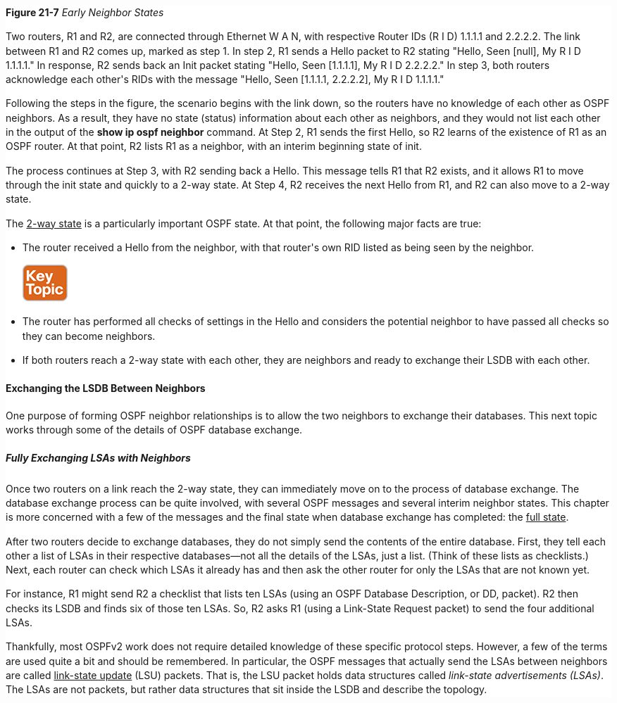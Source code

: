 

**Figure 21-7** *Early Neighbor States*

Two routers, R1 and R2, are connected through Ethernet W A N, with respective Router IDs (R I D) 1.1.1.1 and 2.2.2.2. The link between R1 and R2 comes up, marked as step 1. In step 2, R1 sends a Hello packet to R2 stating "Hello, Seen [null], My R I D 1.1.1.1." In response, R2 sends back an Init packet stating "Hello, Seen [1.1.1.1], My R I D 2.2.2.2." In step 3, both routers acknowledge each other's RIDs with the message "Hello, Seen [1.1.1.1, 2.2.2.2], My R I D 1.1.1.1."

Following the steps in the figure, the scenario begins with the link down, so the routers have no knowledge of each other as OSPF neighbors. As a result, they have no state (status) information about each other as neighbors, and they would not list each other in the output of the **show ip ospf neighbor** command. At Step 2, R1 sends the first Hello, so R2 learns of the existence of R1 as an OSPF router. At that point, R2 lists R1 as a neighbor, with an interim beginning state of init.

The process continues at Step 3, with R2 sending back a Hello. This message tells R1 that R2 exists, and it allows R1 to move through the init state and quickly to a 2-way state. At Step 4, R2 receives the next Hello from R1, and R2 can also move to a 2-way state.

The [2-way state](vol1_gloss.xhtml#gloss_006) is a particularly important OSPF state. At that point, the following major facts are true:

* The router received a Hello from the neighbor, with that router's own RID listed as being seen by the neighbor.

  ![Key Topic button icon.](images/vol1_key_topic.jpg)
* The router has performed all checks of settings in the Hello and considers the potential neighbor to have passed all checks so they can become neighbors.
* If both routers reach a 2-way state with each other, they are neighbors and ready to exchange their LSDB with each other.

#### Exchanging the LSDB Between Neighbors

One purpose of forming OSPF neighbor relationships is to allow the two neighbors to exchange their databases. This next topic works through some of the details of OSPF database exchange.

##### Fully Exchanging LSAs with Neighbors

Once two routers on a link reach the 2-way state, they can immediately move on to the process of database exchange. The database exchange process can be quite involved, with several OSPF messages and several interim neighbor states. This chapter is more concerned with a few of the messages and the final state when database exchange has completed: the [full state](vol1_gloss.xhtml#gloss_155).

After two routers decide to exchange databases, they do not simply send the contents of the entire database. First, they tell each other a list of LSAs in their respective databases—not all the details of the LSAs, just a list. (Think of these lists as checklists.) Next, each router can check which LSAs it already has and then ask the other router for only the LSAs that are not known yet.

For instance, R1 might send R2 a checklist that lists ten LSAs (using an OSPF Database Description, or DD, packet). R2 then checks its LSDB and finds six of those ten LSAs. So, R2 asks R1 (using a Link-State Request packet) to send the four additional LSAs.

Thankfully, most OSPFv2 work does not require detailed knowledge of these specific protocol steps. However, a few of the terms are used quite a bit and should be remembered. In particular, the OSPF messages that actually send the LSAs between neighbors are called [link-state update](vol1_gloss.xhtml#gloss_238) (LSU) packets. That is, the LSU packet holds data structures called *link-state advertisements (LSAs)*. The LSAs are not packets, but rather data structures that sit inside the LSDB and describe the topology.
